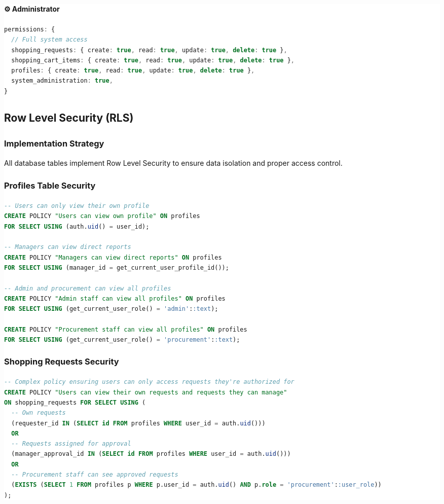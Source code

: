 #### ⚙️ Administrator
```typescript
permissions: {
  // Full system access
  shopping_requests: { create: true, read: true, update: true, delete: true },
  shopping_cart_items: { create: true, read: true, update: true, delete: true },
  profiles: { create: true, read: true, update: true, delete: true },
  system_administration: true,
}
```

## Row Level Security (RLS)

### Implementation Strategy

All database tables implement Row Level Security to ensure data isolation and proper access control.

### Profiles Table Security

```sql
-- Users can only view their own profile
CREATE POLICY "Users can view own profile" ON profiles
FOR SELECT USING (auth.uid() = user_id);

-- Managers can view direct reports
CREATE POLICY "Managers can view direct reports" ON profiles
FOR SELECT USING (manager_id = get_current_user_profile_id());

-- Admin and procurement can view all profiles
CREATE POLICY "Admin staff can view all profiles" ON profiles
FOR SELECT USING (get_current_user_role() = 'admin'::text);

CREATE POLICY "Procurement staff can view all profiles" ON profiles
FOR SELECT USING (get_current_user_role() = 'procurement'::text);
```

### Shopping Requests Security

```sql
-- Complex policy ensuring users can only access requests they're authorized for
CREATE POLICY "Users can view their own requests and requests they can manage" 
ON shopping_requests FOR SELECT USING (
  -- Own requests
  (requester_id IN (SELECT id FROM profiles WHERE user_id = auth.uid())) 
  OR 
  -- Requests assigned for approval
  (manager_approval_id IN (SELECT id FROM profiles WHERE user_id = auth.uid())) 
  OR 
  -- Procurement staff can see approved requests
  (EXISTS (SELECT 1 FROM profiles p WHERE p.user_id = auth.uid() AND p.role = 'procurement'::user_role))
);
```
